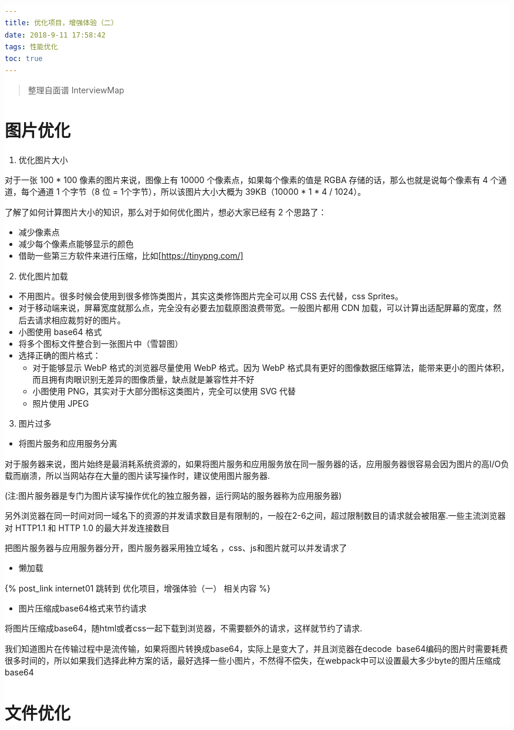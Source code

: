 ```yaml
---
title: 优化项目，增强体验（二）
date: 2018-9-11 17:58:42
tags: 性能优化
toc: true
---
```


> 整理自面谱 InterviewMap

# 图片优化

1. 优化图片大小

对于一张 100 \* 100 像素的图片来说，图像上有 10000 个像素点，如果每个像素的值是 RGBA 存储的话，那么也就是说每个像素有 4 个通道，每个通道 1 个字节（8 位 = 1个字节），所以该图片大小大概为 39KB（10000 \* 1 \* 4 / 1024）。

了解了如何计算图片大小的知识，那么对于如何优化图片，想必大家已经有 2 个思路了：

- 减少像素点
- 减少每个像素点能够显示的颜色
- 借助一些第三方软件来进行压缩，比如[https://tinypng.com/]
2. 优化图片加载

- 不用图片。很多时候会使用到很多修饰类图片，其实这类修饰图片完全可以用 CSS 去代替，css Sprites。
- 对于移动端来说，屏幕宽度就那么点，完全没有必要去加载原图浪费带宽。一般图片都用 CDN 加载，可以计算出适配屏幕的宽度，然后去请求相应裁剪好的图片。
- 小图使用 base64 格式
- 将多个图标文件整合到一张图片中（雪碧图）
- 选择正确的图片格式：
    - 对于能够显示 WebP 格式的浏览器尽量使用 WebP 格式。因为 WebP 格式具有更好的图像数据压缩算法，能带来更小的图片体积，而且拥有肉眼识别无差异的图像质量，缺点就是兼容性并不好
    - 小图使用 PNG，其实对于大部分图标这类图片，完全可以使用 SVG 代替
    - 照片使用 JPEG

3. 图片过多

- 将图片服务和应用服务分离

对于服务器来说，图片始终是最消耗系统资源的，如果将图片服务和应用服务放在同一服务器的话，应用服务器很容易会因为图片的高I/O负载而崩溃，所以当网站存在大量的图片读写操作时，建议使用图片服务器.

(注:图片服务器是专门为图片读写操作优化的独立服务器，运行网站的服务器称为应用服务器)

另外浏览器在同一时间对同一域名下的资源的并发请求数目是有限制的，一般在2-6之间，超过限制数目的请求就会被阻塞.一些主流浏览器对 HTTP1.1 和 HTTP 1.0 的最大并发连接数目

把图片服务器与应用服务器分开，图片服务器采用独立域名 ，css、js和图片就可以并发请求了

- 懒加载

{% post_link internet01 跳转到 优化项目，增强体验（一） 相关内容 %}

- 图片压缩成base64格式来节约请求

将图片压缩成base64，随html或者css一起下载到浏览器，不需要额外的请求，这样就节约了请求.

我们知道图片在传输过程中是流传输，如果将图片转换成base64，实际上是变大了，并且浏览器在decode  base64编码的图片时需要耗费很多时间的，所以如果我们选择此种方案的话，最好选择一些小图片，不然得不偿失，在webpack中可以设置最大多少byte的图片压缩成base64

# 文件优化
